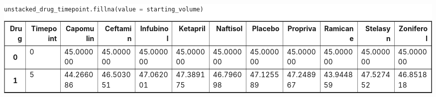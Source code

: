 ```python
unstacked_drug_timepoint.fillna(value = starting_volume)
```




<div>
<style scoped>
    .dataframe tbody tr th:only-of-type {
        vertical-align: middle;
    }

    .dataframe tbody tr th {
        vertical-align: top;
    }

    .dataframe thead th {
        text-align: right;
    }
</style>
<table border="1" class="dataframe">
  <thead>
    <tr style="text-align: right;">
      <th>Drug</th>
      <th>Timepoint</th>
      <th>Capomulin</th>
      <th>Ceftamin</th>
      <th>Infubinol</th>
      <th>Ketapril</th>
      <th>Naftisol</th>
      <th>Placebo</th>
      <th>Propriva</th>
      <th>Ramicane</th>
      <th>Stelasyn</th>
      <th>Zoniferol</th>
    </tr>
  </thead>
  <tbody>
    <tr>
      <th>0</th>
      <td>0</td>
      <td>45.000000</td>
      <td>45.000000</td>
      <td>45.000000</td>
      <td>45.000000</td>
      <td>45.000000</td>
      <td>45.000000</td>
      <td>45.000000</td>
      <td>45.000000</td>
      <td>45.000000</td>
      <td>45.000000</td>
    </tr>
    <tr>
      <th>1</th>
      <td>5</td>
      <td>44.266086</td>
      <td>46.503051</td>
      <td>47.062001</td>
      <td>47.389175</td>
      <td>46.796098</td>
      <td>47.125589</td>
      <td>47.248967</td>
      <td>43.944859</td>
      <td>47.527452</td>
      <td>46.851818</td>
    </tr>
